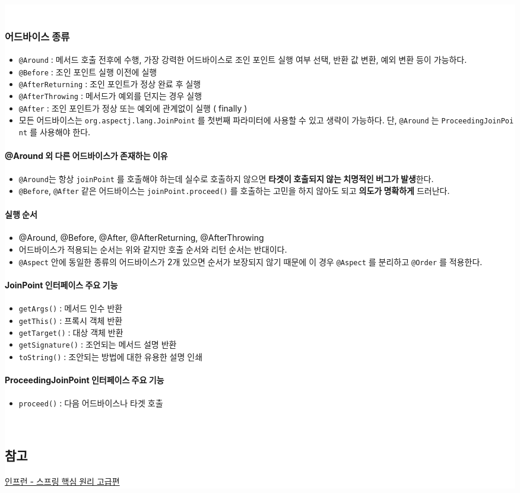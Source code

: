 <br>

### 어드바이스 종류
- `@Around` : 메서드 호출 전후에 수행, 가장 강력한 어드바이스로 조인 포인트 실행 여부 선택, 반환 값 변환, 예외 변환 등이 가능하다. 
- `@Before` : 조인 포인트 실행 이전에 실행
- `@AfterReturning` : 조인 포인트가 정상 완료 후 실행
- `@AfterThrowing` : 메서드가 예외를 던지는 경우 실행
- `@After` : 조인 포인트가 정상 또는 예외에 관계없이 실행 ( finally )
- 모든 어드바이스는 `org.aspectj.lang.JoinPoint` 를 첫번째 파라미터에 사용할 수 있고 생략이 가능하다. 단, `@Around` 는 `ProceedingJoinPoint` 를 사용해야 한다. 

#### @Around 외 다른 어드바이스가 존재하는 이유
- `@Around`는 항상 `joinPoint` 를 호출해야 하는데 실수로 호출하지 않으면 **타겟이 호출되지 않는 치명적인 버그가 발생**한다. 
- `@Before`, `@After` 같은 어드바이스는 `joinPoint.proceed()` 를 호출하는 고민을 하지 않아도 되고 **의도가 명확하게** 드러난다.

#### 실행 순서
- @Around, @Before, @After, @AfterReturning, @AfterThrowing 
- 어드바이스가 적용되는 순서는 위와 같지만 호출 순서와 리턴 순서는 반대이다. 
- `@Aspect` 안에 동일한 종류의 어드바이스가 2개 있으면 순서가 보장되지 않기 때문에 이 경우 `@Aspect` 를 분리하고 `@Order` 를 적용한다. 

#### JoinPoint 인터페이스 주요 기능
- `getArgs()` : 메서드 인수 반환
- `getThis()` : 프록시 객체 반환
- `getTarget()` : 대상 객체 반환
- `getSignature()` : 조언되는 메서드 설명 반환
- `toString()` : 조안되는 방법에 대한 유용한 설명 인쇄

#### ProceedingJoinPoint 인터페이스 주요 기능
- `proceed()` : 다음 어드바이스나 타겟 호출

<br>

## 참고 
[인프런 - 스프링 핵심 원리 고급편](https://inf.run/FWeFN) 